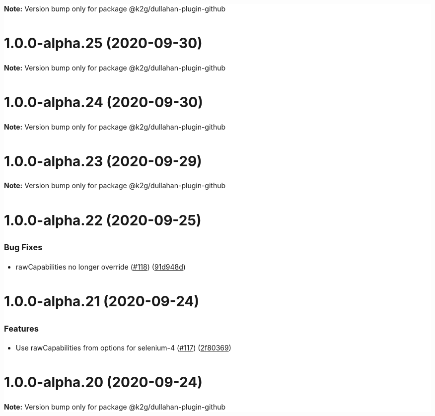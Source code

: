 **Note:** Version bump only for package @k2g/dullahan-plugin-github





# 1.0.0-alpha.25 (2020-09-30)

**Note:** Version bump only for package @k2g/dullahan-plugin-github





# 1.0.0-alpha.24 (2020-09-30)

**Note:** Version bump only for package @k2g/dullahan-plugin-github





# 1.0.0-alpha.23 (2020-09-29)

**Note:** Version bump only for package @k2g/dullahan-plugin-github





# 1.0.0-alpha.22 (2020-09-25)


### Bug Fixes

* rawCapabilities no longer override ([#118](https://github.com/Kaartje2go/Dullahan/issues/118)) ([91d948d](https://github.com/Kaartje2go/Dullahan/commit/91d948d211935160840cfd7dcaaa537bf6640e9b))





# 1.0.0-alpha.21 (2020-09-24)


### Features

* Use rawCapabilities from options for selenium-4 ([#117](https://github.com/Kaartje2go/Dullahan/issues/117)) ([2f80369](https://github.com/Kaartje2go/Dullahan/commit/2f803696e1eb2e5518aec9ac0f48b6d5f7e7b566))





# 1.0.0-alpha.20 (2020-09-24)

**Note:** Version bump only for package @k2g/dullahan-plugin-github
